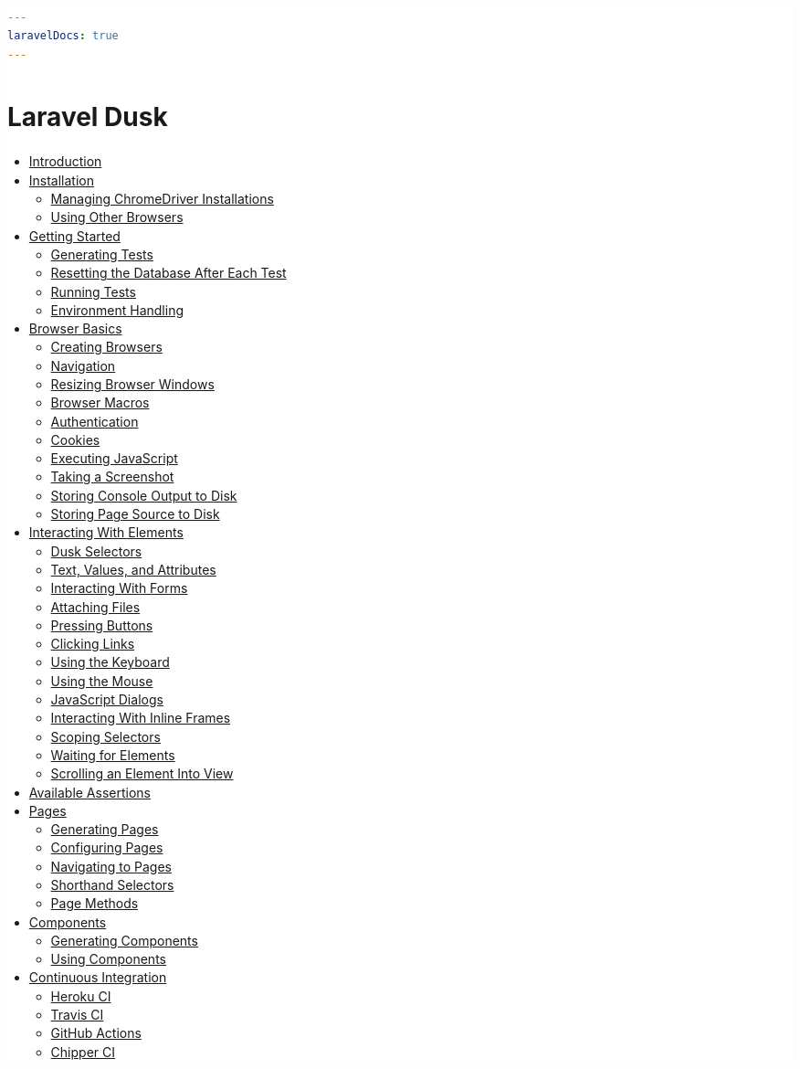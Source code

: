 ```yaml
---
laravelDocs: true
---
```


# Laravel Dusk

- [Introduction](#introduction)
- [Installation](#installation)
    - [Managing ChromeDriver Installations](#managing-chromedriver-installations)
    - [Using Other Browsers](#using-other-browsers)
- [Getting Started](#getting-started)
    - [Generating Tests](#generating-tests)
    - [Resetting the Database After Each Test](#resetting-the-database-after-each-test)
    - [Running Tests](#running-tests)
    - [Environment Handling](#environment-handling)
- [Browser Basics](#browser-basics)
    - [Creating Browsers](#creating-browsers)
    - [Navigation](#navigation)
    - [Resizing Browser Windows](#resizing-browser-windows)
    - [Browser Macros](#browser-macros)
    - [Authentication](#authentication)
    - [Cookies](#cookies)
    - [Executing JavaScript](#executing-javascript)
    - [Taking a Screenshot](#taking-a-screenshot)
    - [Storing Console Output to Disk](#storing-console-output-to-disk)
    - [Storing Page Source to Disk](#storing-page-source-to-disk)
- [Interacting With Elements](#interacting-with-elements)
    - [Dusk Selectors](#dusk-selectors)
    - [Text, Values, and Attributes](#text-values-and-attributes)
    - [Interacting With Forms](#interacting-with-forms)
    - [Attaching Files](#attaching-files)
    - [Pressing Buttons](#pressing-buttons)
    - [Clicking Links](#clicking-links)
    - [Using the Keyboard](#using-the-keyboard)
    - [Using the Mouse](#using-the-mouse)
    - [JavaScript Dialogs](#javascript-dialogs)
    - [Interacting With Inline Frames](#interacting-with-iframes)
    - [Scoping Selectors](#scoping-selectors)
    - [Waiting for Elements](#waiting-for-elements)
    - [Scrolling an Element Into View](#scrolling-an-element-into-view)
- [Available Assertions](#available-assertions)
- [Pages](#pages)
    - [Generating Pages](#generating-pages)
    - [Configuring Pages](#configuring-pages)
    - [Navigating to Pages](#navigating-to-pages)
    - [Shorthand Selectors](#shorthand-selectors)
    - [Page Methods](#page-methods)
- [Components](#components)
    - [Generating Components](#generating-components)
    - [Using Components](#using-components)
- [Continuous Integration](#continuous-integration)
    - [Heroku CI](#running-tests-on-heroku-ci)
    - [Travis CI](#running-tests-on-travis-ci)
    - [GitHub Actions](#running-tests-on-github-actions)
    - [Chipper CI](#running-tests-on-chipper-ci)
